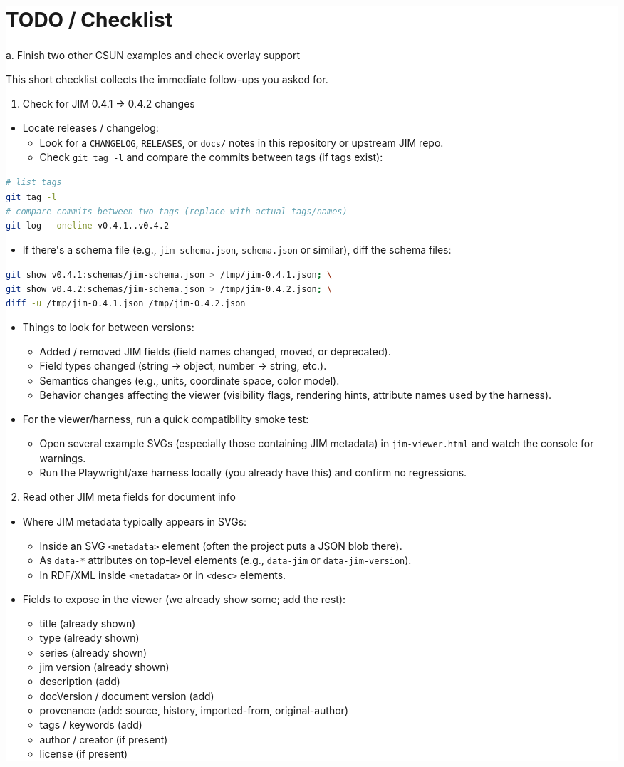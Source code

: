 # TODO / Checklist

a. Finish two other CSUN examples and check overlay support

This short checklist collects the immediate follow-ups you asked for.

1) Check for JIM 0.4.1 → 0.4.2 changes

- Locate releases / changelog:
  - Look for a `CHANGELOG`, `RELEASES`, or `docs/` notes in this repository or upstream JIM repo.
  - Check `git tag -l` and compare the commits between tags (if tags exist):

```sh
# list tags
git tag -l
# compare commits between two tags (replace with actual tags/names)
git log --oneline v0.4.1..v0.4.2
```

- If there's a schema file (e.g., `jim-schema.json`, `schema.json` or similar), diff the schema files:

```sh
git show v0.4.1:schemas/jim-schema.json > /tmp/jim-0.4.1.json; \
git show v0.4.2:schemas/jim-schema.json > /tmp/jim-0.4.2.json; \
diff -u /tmp/jim-0.4.1.json /tmp/jim-0.4.2.json
```

- Things to look for between versions:
  - Added / removed JIM fields (field names changed, moved, or deprecated).
  - Field types changed (string → object, number → string, etc.).
  - Semantics changes (e.g., units, coordinate space, color model).
  - Behavior changes affecting the viewer (visibility flags, rendering hints, attribute names used by the harness).

- For the viewer/harness, run a quick compatibility smoke test:
  - Open several example SVGs (especially those containing JIM metadata) in `jim-viewer.html` and watch the console for warnings.
  - Run the Playwright/axe harness locally (you already have this) and confirm no regressions.


2) Read other JIM meta fields for document info

- Where JIM metadata typically appears in SVGs:
  - Inside an SVG `<metadata>` element (often the project puts a JSON blob there).
  - As `data-*` attributes on top-level elements (e.g., `data-jim` or `data-jim-version`).
  - In RDF/XML inside `<metadata>` or in `<desc>` elements.

- Fields to expose in the viewer (we already show some; add the rest):
  - title (already shown)
  - type (already shown)
  - series (already shown)
  - jim version (already shown)
  - description (add)
  - docVersion / document version (add)
  - provenance (add: source, history, imported-from, original-author)
  - tags / keywords (add)
  - author / creator (if present)
  - license (if present)

